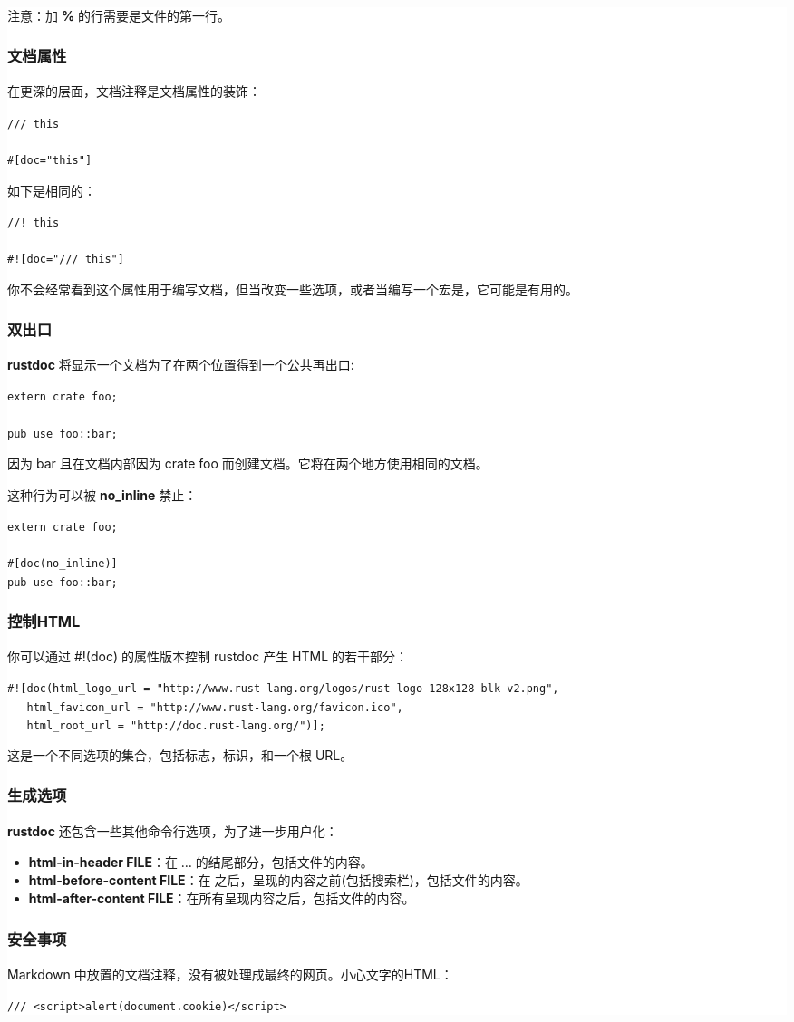 注意：加 **%** 的行需要是文件的第一行。

### 文档属性

在更深的层面，文档注释是文档属性的装饰：

    /// this
    
    #[doc="this"]

如下是相同的：

    //! this
    
    #![doc="/// this"]

你不会经常看到这个属性用于编写文档，但当改变一些选项，或者当编写一个宏是，它可能是有用的。

### 双出口

**rustdoc** 将显示一个文档为了在两个位置得到一个公共再出口:

    extern crate foo;
    
    pub use foo::bar;

因为 bar 且在文档内部因为 crate foo 而创建文档。它将在两个地方使用相同的文档。

这种行为可以被 **no_inline** 禁止：

    extern crate foo;
    
    #[doc(no_inline)]
    pub use foo::bar;

### 控制HTML

你可以通过 #!(doc) 的属性版本控制 rustdoc 产生 HTML 的若干部分：

    #![doc(html_logo_url = "http://www.rust-lang.org/logos/rust-logo-128x128-blk-v2.png",
       html_favicon_url = "http://www.rust-lang.org/favicon.ico",
       html_root_url = "http://doc.rust-lang.org/")];

这是一个不同选项的集合，包括标志，标识，和一个根 URL。


### 生成选项

**rustdoc** 还包含一些其他命令行选项，为了进一步用户化：

- **html-in-header FILE**：在 <head>…</head> 的结尾部分，包括文件的内容。
- **html-before-content FILE**：在 <body> 之后，呈现的内容之前(包括搜索栏)，包括文件的内容。
- **html-after-content FILE**：在所有呈现内容之后，包括文件的内容。

### 安全事项

Markdown 中放置的文档注释，没有被处理成最终的网页。小心文字的HTML：
    
    /// <script>alert(document.cookie)</script>